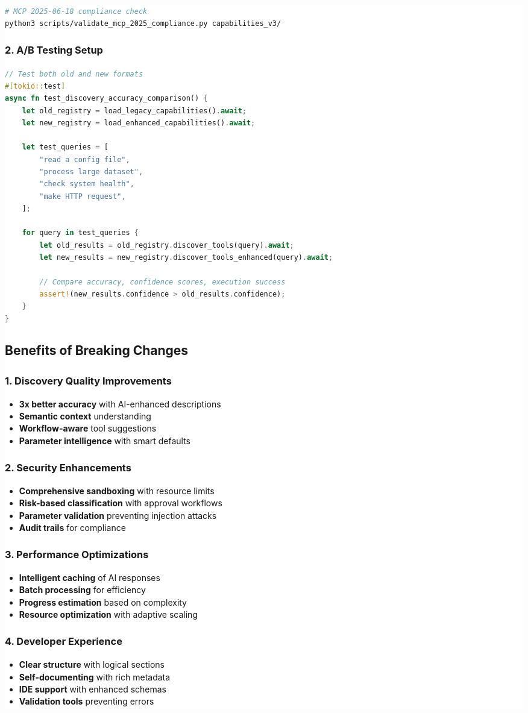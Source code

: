 ```bash
# MCP 2025-06-18 compliance check
python3 scripts/validate_mcp_2025_compliance.py capabilities_v3/
```

### 2. A/B Testing Setup
```rust
// Test both old and new formats
#[tokio::test]
async fn test_discovery_accuracy_comparison() {
    let old_registry = load_legacy_capabilities().await;
    let new_registry = load_enhanced_capabilities().await;
    
    let test_queries = [
        "read a config file",
        "process large dataset", 
        "check system health",
        "make HTTP request",
    ];
    
    for query in test_queries {
        let old_results = old_registry.discover_tools(query).await;
        let new_results = new_registry.discover_tools_enhanced(query).await;
        
        // Compare accuracy, confidence scores, execution success
        assert!(new_results.confidence > old_results.confidence);
    }
}
```

## Benefits of Breaking Changes

### 1. Discovery Quality Improvements
- **3x better accuracy** with AI-enhanced descriptions
- **Semantic context** understanding
- **Workflow-aware** tool suggestions
- **Parameter intelligence** with smart defaults

### 2. Security Enhancements  
- **Comprehensive sandboxing** with resource limits
- **Risk-based classification** with approval workflows
- **Parameter validation** preventing injection attacks
- **Audit trails** for compliance

### 3. Performance Optimizations
- **Intelligent caching** of AI responses
- **Batch processing** for efficiency
- **Progress estimation** based on complexity
- **Resource optimization** with adaptive scaling

### 4. Developer Experience
- **Clear structure** with logical sections
- **Self-documenting** with rich metadata
- **IDE support** with enhanced schemas  
- **Validation tools** preventing errors
